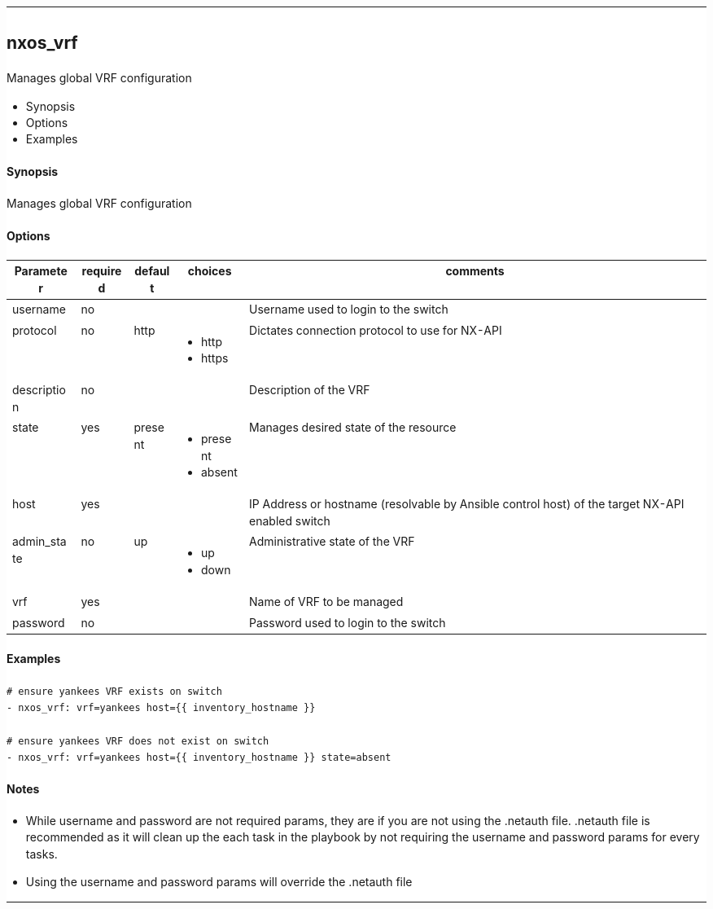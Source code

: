 
---


## nxos_vrf
Manages global VRF configuration

  * Synopsis
  * Options
  * Examples

#### Synopsis
 Manages global VRF configuration

#### Options

| Parameter     | required    | default  | choices    | comments |
| ------------- |-------------| ---------|----------- |--------- |
| username  |   no  |  | <ul></ul> |  Username used to login to the switch  |
| protocol  |   no  |  http  | <ul> <li>http</li>  <li>https</li> </ul> |  Dictates connection protocol to use for NX-API  |
| description  |   no  |  | <ul></ul> |  Description of the VRF  |
| state  |   yes  |  present  | <ul> <li>present</li>  <li>absent</li> </ul> |  Manages desired state of the resource  |
| host  |   yes  |  | <ul></ul> |  IP Address or hostname (resolvable by Ansible control host) of the target NX-API enabled switch  |
| admin_state  |   no  |  up  | <ul> <li>up</li>  <li>down</li> </ul> |  Administrative state of the VRF  |
| vrf  |   yes  |  | <ul></ul> |  Name of VRF to be managed  |
| password  |   no  |  | <ul></ul> |  Password used to login to the switch  |


 
#### Examples

```
# ensure yankees VRF exists on switch
- nxos_vrf: vrf=yankees host={{ inventory_hostname }}

# ensure yankees VRF does not exist on switch
- nxos_vrf: vrf=yankees host={{ inventory_hostname }} state=absent

```


#### Notes

- While username and password are not required params, they are if you are not using the .netauth file.  .netauth file is recommended as it will clean up the each task in the playbook by not requiring the username and password params for every tasks.

- Using the username and password params will override the .netauth file


---
